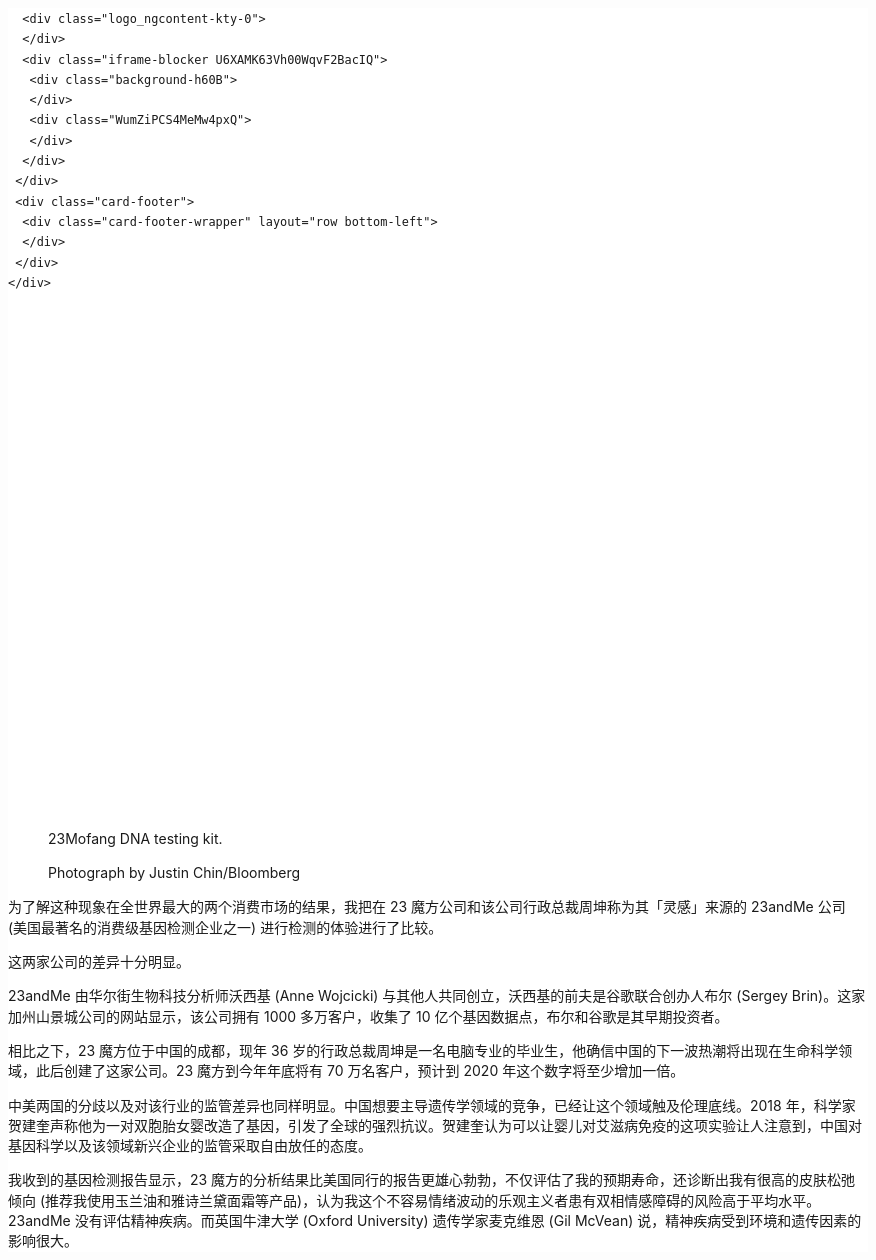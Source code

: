       <div class="logo_ngcontent-kty-0">
      </div>
      <div class="iframe-blocker U6XAMK63Vh00WqvF2BacIQ">
       <div class="background-h60B">
       </div>
       <div class="WumZiPCS4MeMw4pxQ">
       </div>
      </div>
     </div>
     <div class="card-footer">
      <div class="card-footer-wrapper" layout="row bottom-left">
      </div>
     </div>
    </div>
   </div>
  </div>
  <div class="container img edge">
   <div class="aspectRatioPlaceholder" style="padding-bottom:59.150000000000006%;height: 0;">
    <div class="progressiveMedia" data-height="1183" data-width="2000">
     <img alt="" class="progressiveMedia-image lazyload" data-src="https://cdn.jsdelivr.net/gh/0nd1jyU39XQ/_/img/1/e52bf525ly1g9jl5fwq83j21jk0wvtnn.jpg" src="https://cdn.jsdelivr.net/gh/0nd1jyU39XQ/_/img/1/e52bf525ly1g9jl5fwq83j21jk0wvtnn.jpg"/>
    </div>
   </div>
   <div class="aesop-image-component">
    <figure class="aesop-image-component-image aesop-component-align-center aesop-image-component-caption-left">
     <figcaption class="aesop-image-component-caption">
      <p class="aesop-cap-description">
       23Mofang DNA testing kit.
      </p>
      <p class="aesop-cap-cred">
       Photograph by Justin Chin/Bloomberg
      </p>
     </figcaption>
    </figure>
   </div>
  </div>
  <p>
   为了解这种现象在全世界最大的两个消费市场的结果，我把在 23 魔方公司和该公司行政总裁周坤称为其「灵感」来源的 23andMe 公司 (美国最著名的消费级基因检测企业之一) 进行检测的体验进行了比较。
  </p>
  <p>
   这两家公司的差异十分明显。
  </p>
  <p>
   23andMe 由华尔街生物科技分析师沃西基 (Anne Wojcicki) 与其他人共同创立，沃西基的前夫是谷歌联合创办人布尔 (Sergey Brin)。这家加州山景城公司的网站显示，该公司拥有 1000 多万客户，收集了 10 亿个基因数据点，布尔和谷歌是其早期投资者。
  </p>
  <p>
   相比之下，23 魔方位于中国的成都，现年 36 岁的行政总裁周坤是一名电脑专业的毕业生，他确信中国的下一波热潮将出现在生命科学领域，此后创建了这家公司。23 魔方到今年年底将有 70 万名客户，预计到 2020 年这个数字将至少增加一倍。
  </p>
  <p>
   中美两国的分歧以及对该行业的监管差异也同样明显。中国想要主导遗传学领域的竞争，已经让这个领域触及伦理底线。2018 年，科学家贺建奎声称他为一对双胞胎女婴改造了基因，引发了全球的强烈抗议。贺建奎认为可以让婴儿对艾滋病免疫的这项实验让人注意到，中国对基因科学以及该领域新兴企业的监管采取自由放任的态度。
  </p>
  <p>
   <span class="markup--p">
    我收到的基因检测报告显示，23 魔方的分析结果比美国同行的报告更雄心勃勃，不仅评估了我的预期寿命，还诊断出我有很高的皮肤松弛倾向 (推荐我使用玉兰油和雅诗兰黛面霜等产品)，认为我这个不容易情绪波动的乐观主义者患有双相情感障碍的风险高于平均水平。
   </span>
   23andMe 没有评估精神疾病。而英国牛津大学 (Oxford University) 遗传学家麦克维恩 (Gil McVean) 说，精神疾病受到环境和遗传因素的影响很大。
  </p>
  <div class="code-block code-block-1" style="margin: 8px 0; clear: both;">